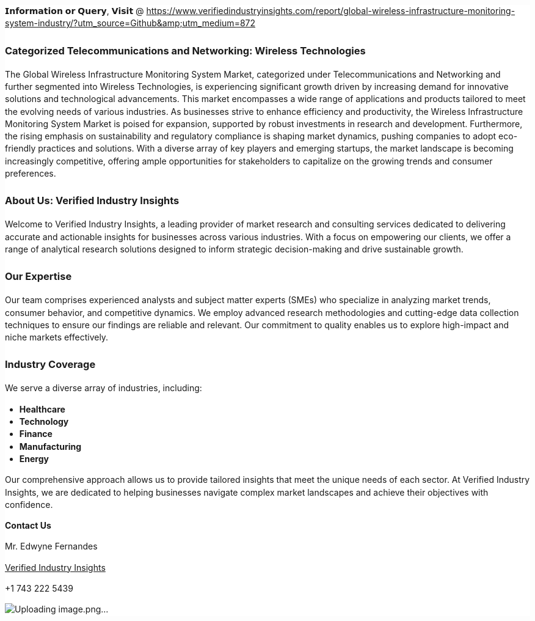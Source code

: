 𝗜𝗻𝗳𝗼𝗿𝗺𝗮𝘁𝗶𝗼𝗻 𝗼𝗿 𝗤𝘂𝗲𝗿𝘆, 𝗩𝗶𝘀𝗶𝘁 @ </strong><a href="https://www.verifiedindustryinsights.com/report/global-wireless-infrastructure-monitoring-system-industry/?utm_source=Github&amp;utm_medium=872">https://www.verifiedindustryinsights.com/report/global-wireless-infrastructure-monitoring-system-industry/?utm_source=Github&amp;utm_medium=872</a>&nbsp;</p><h3>Categorized Telecommunications and Networking: Wireless Technologies </h3><p>The Global Wireless Infrastructure Monitoring System Market, categorized under Telecommunications and Networking and further segmented into Wireless Technologies, is experiencing significant growth driven by increasing demand for innovative solutions and technological advancements. This market encompasses a wide range of applications and products tailored to meet the evolving needs of various industries. As businesses strive to enhance efficiency and productivity, the Wireless Infrastructure Monitoring System Market is poised for expansion, supported by robust investments in research and development. Furthermore, the rising emphasis on sustainability and regulatory compliance is shaping market dynamics, pushing companies to adopt eco-friendly practices and solutions. With a diverse array of key players and emerging startups, the market landscape is becoming increasingly competitive, offering ample opportunities for stakeholders to capitalize on the growing trends and consumer preferences.</p><h3>About Us: Verified Industry Insights</h3><p>Welcome to Verified Industry Insights, a leading provider of market research and consulting services dedicated to delivering accurate and actionable insights for businesses across various industries. With a focus on empowering our clients, we offer a range of analytical research solutions designed to inform strategic decision-making and drive sustainable growth.</p><h3>Our Expertise</h3><p>Our team comprises experienced analysts and subject matter experts (SMEs) who specialize in analyzing market trends, consumer behavior, and competitive dynamics. We employ advanced research methodologies and cutting-edge data collection techniques to ensure our findings are reliable and relevant. Our commitment to quality enables us to explore high-impact and niche markets effectively.</p><h3>Industry Coverage</h3><p>We serve a diverse array of industries, including:</p><ul><li><strong>Healthcare</strong></li><li><strong>Technology</strong></li><li><strong>Finance</strong></li><li><strong>Manufacturing</strong></li><li><strong>Energy</strong></li></ul><p>Our comprehensive approach allows us to provide tailored insights that meet the unique needs of each sector. At Verified Industry Insights, we are dedicated to helping businesses navigate complex market landscapes and achieve their objectives with confidence.</p><p><strong>Contact Us</strong></p><p>Mr. Edwyne Fernandes</p><p><a href="https://www.verifiedindustryinsights.com/">Verified Industry Insights</a></p><p>+1 743 222 5439</p>
![Uploading image.png…]()

